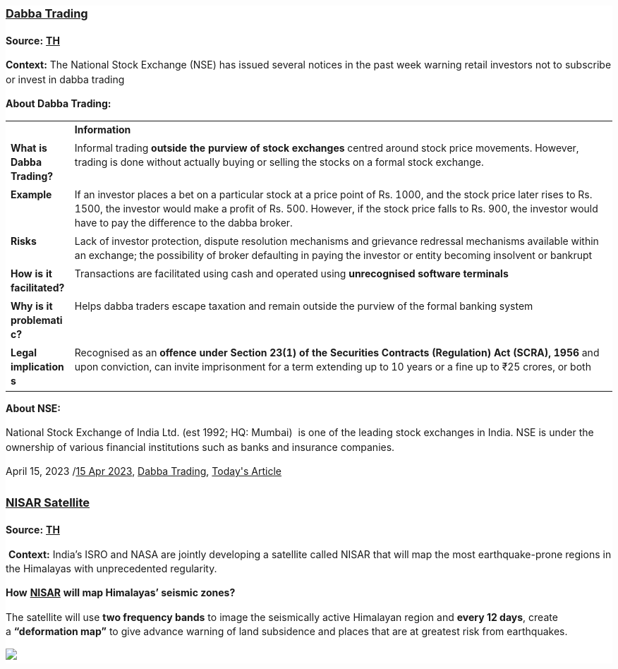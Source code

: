 ### [Dabba Trading](https://www.insightsonindia.com/2023/04/15/dabba-trading/)

**Source:** [**TH**](https://www.thehindu.com/business/explained-what-is-dabba-trading-and-how-does-it-affect-the-economy/article66733211.ece#:~:text=Dabba%20(box)%20trading%20refers%20to,is%20done%20in%20an%20exchange.)

**Context:** The National Stock Exchange (NSE) has issued several notices in the past week warning retail investors not to subscribe or invest in dabba trading

**About Dabba Trading:**

|   |   |
|---|---|
||**Information**|
|**What is Dabba Trading?**|Informal trading **outside the purview of stock exchanges** centred around stock price movements. However, trading is done without actually buying or selling the stocks on a formal stock exchange.|
|**Example**|If an investor places a bet on a particular stock at a price point of Rs. 1000, and the stock price later rises to Rs. 1500, the investor would make a profit of Rs. 500. However, if the stock price falls to Rs. 900, the investor would have to pay the difference to the dabba broker.|
|**Risks**|Lack of investor protection, dispute resolution mechanisms and grievance redressal mechanisms available within an exchange; the possibility of broker defaulting in paying the investor or entity becoming insolvent or bankrupt|
|**How is it facilitated?**|Transactions are facilitated using cash and operated using **unrecognised software terminals**|
|**Why is it problematic?**|Helps dabba traders escape taxation and remain outside the purview of the formal banking system|
|**Legal implications**|Recognised as an **offence under Section 23(1) of the Securities Contracts (Regulation) Act (SCRA), 1956** and upon conviction, can invite imprisonment for a term extending up to 10 years or a fine up to ₹25 crores, or both|

**About NSE:**

National Stock Exchange of India Ltd. (est 1992; HQ: Mumbai)  is one of the leading stock exchanges in India. NSE is under the ownership of various financial institutions such as banks and insurance companies.

April 15, 2023 /[15 Apr 2023](https://www.insightsonindia.com/category/15-apr-2023/ "15 Apr 2023"), [Dabba Trading](https://www.insightsonindia.com/tag/dabba-trading/ "Dabba Trading"), [Today's Article](https://www.insightsonindia.com/category/today-article/ "Today's Article")

### [NISAR Satellite](https://www.insightsonindia.com/2023/04/15/nisar-satellite/)

**Source:** [**TH**](https://www.thehindu.com/news/national/nisar-satellite-to-map-himalayas-seismic-zones/article66738274.ece#:~:text=The%20NISAR%20satellite%2C%20expected%20to,%2C%20Director%2C%20ISRO%2DNational%20Remote)

 **Context:** India’s ISRO and NASA are jointly developing a satellite called NISAR that will map the most earthquake-prone regions in the Himalayas with unprecedented regularity.

**How** [**NISAR**](https://www.insightsonindia.com/science-technology/space-technology/nisar/) **will map Himalayas’ seismic zones?**

The satellite will use **two frequency bands** to image the seismically active Himalayan region and **every 12 days**, create a **“deformation map”** to give advance warning of land subsidence and places that are at greatest risk from earthquakes.

[![](https://www.insightsonindia.com/wp-content/uploads/2023/04/nisar.png?is-pending-load=1)](https://www.insightsonindia.com/wp-content/uploads/2023/04/nisar.png)
